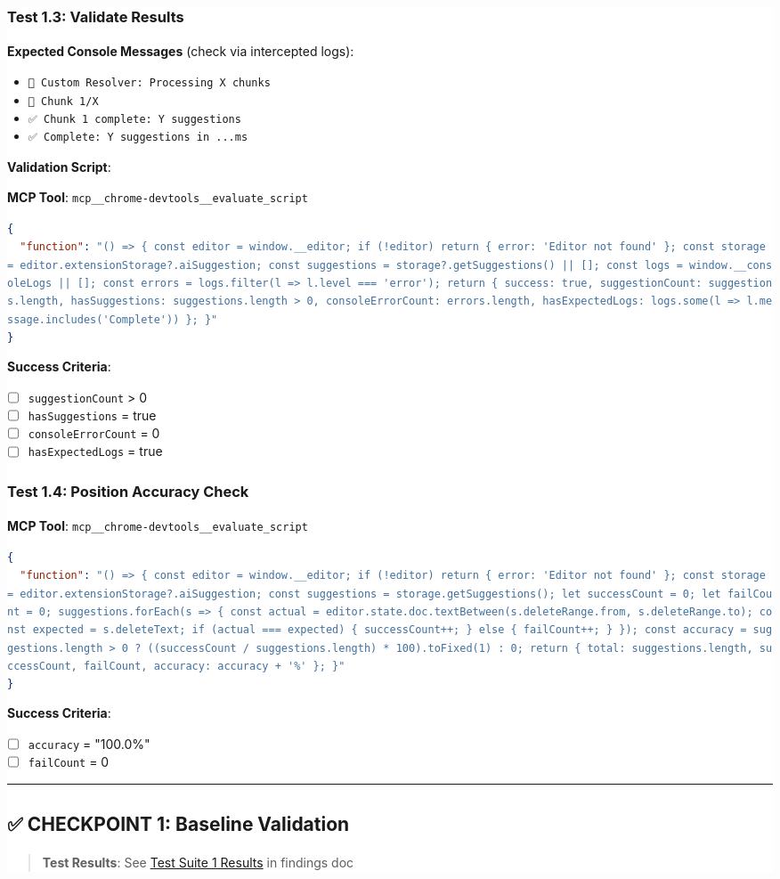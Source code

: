 ### Test 1.3: Validate Results

**Expected Console Messages** (check via intercepted logs):
- `🔄 Custom Resolver: Processing X chunks`
- `📝 Chunk 1/X`
- `✅ Chunk 1 complete: Y suggestions`
- `✅ Complete: Y suggestions in ...ms`

**Validation Script**:

**MCP Tool**: `mcp__chrome-devtools__evaluate_script`
```json
{
  "function": "() => { const editor = window.__editor; if (!editor) return { error: 'Editor not found' }; const storage = editor.extensionStorage?.aiSuggestion; const suggestions = storage?.getSuggestions() || []; const logs = window.__consoleLogs || []; const errors = logs.filter(l => l.level === 'error'); return { success: true, suggestionCount: suggestions.length, hasSuggestions: suggestions.length > 0, consoleErrorCount: errors.length, hasExpectedLogs: logs.some(l => l.message.includes('Complete')) }; }"
}
```

**Success Criteria**:
- [ ] `suggestionCount` > 0
- [ ] `hasSuggestions` = true
- [ ] `consoleErrorCount` = 0
- [ ] `hasExpectedLogs` = true

### Test 1.4: Position Accuracy Check

**MCP Tool**: `mcp__chrome-devtools__evaluate_script`
```json
{
  "function": "() => { const editor = window.__editor; if (!editor) return { error: 'Editor not found' }; const storage = editor.extensionStorage?.aiSuggestion; const suggestions = storage.getSuggestions(); let successCount = 0; let failCount = 0; suggestions.forEach(s => { const actual = editor.state.doc.textBetween(s.deleteRange.from, s.deleteRange.to); const expected = s.deleteText; if (actual === expected) { successCount++; } else { failCount++; } }); const accuracy = suggestions.length > 0 ? ((successCount / suggestions.length) * 100).toFixed(1) : 0; return { total: suggestions.length, successCount, failCount, accuracy: accuracy + '%' }; }"
}
```

**Success Criteria**:
- [ ] `accuracy` = "100.0%"
- [ ] `failCount` = 0

---

## ✅ CHECKPOINT 1: Baseline Validation

> **Test Results**: See [Test Suite 1 Results](./UAT-PHASE1-FINDINGS.md#test-suite-1-results-small-document-1247-words) in findings doc
